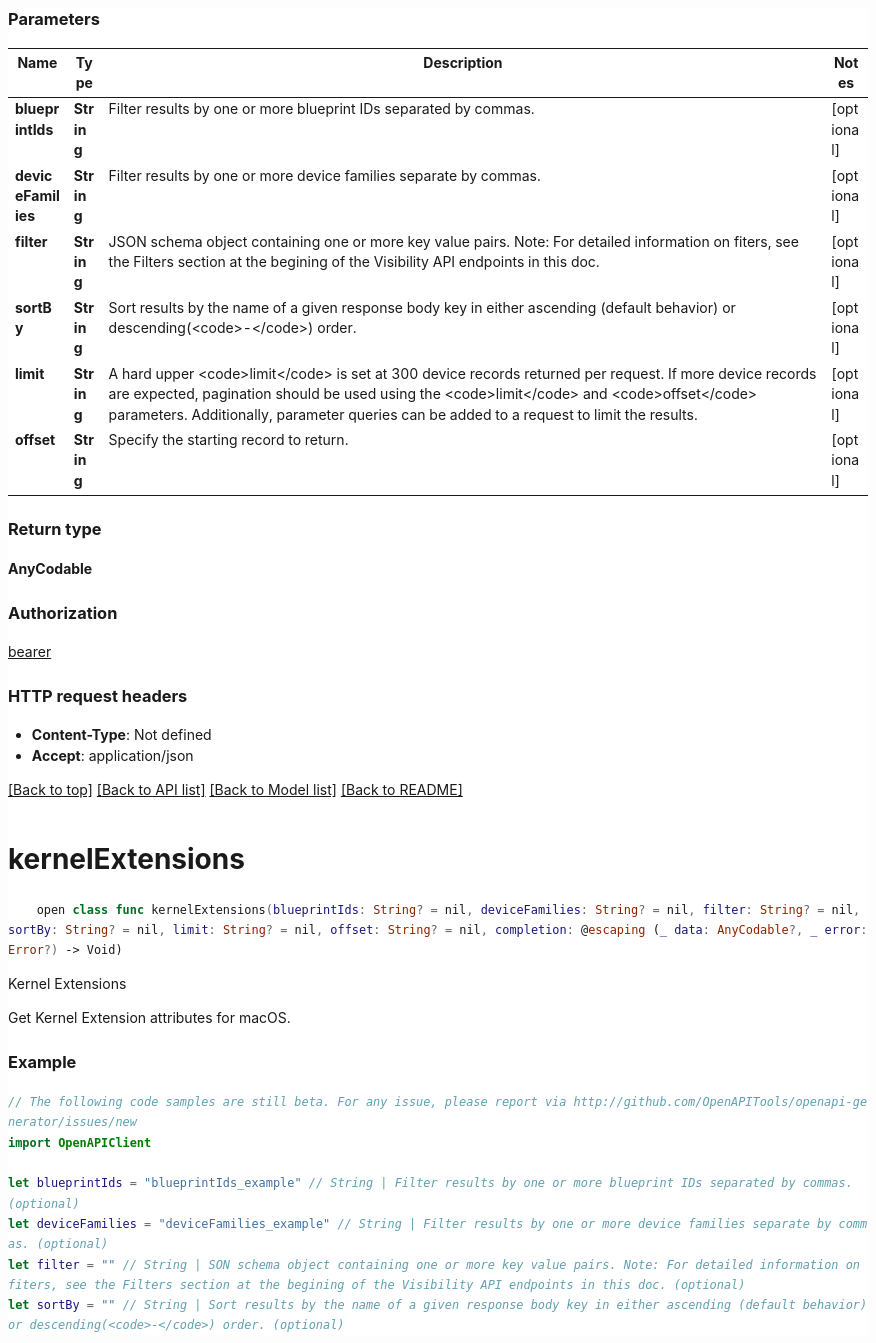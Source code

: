 ### Parameters

Name | Type | Description  | Notes
------------- | ------------- | ------------- | -------------
 **blueprintIds** | **String** | Filter results by one or more blueprint IDs separated by commas. | [optional] 
 **deviceFamilies** | **String** | Filter results by one or more device families separate by commas. | [optional] 
 **filter** | **String** | JSON schema object containing one or more key value pairs. Note: For detailed information on fiters, see the Filters section at the begining of the Visibility API endpoints in this doc. | [optional] 
 **sortBy** | **String** | Sort results by the name of a given response body key in either ascending (default behavior) or descending(&lt;code&gt;-&lt;/code&gt;) order. | [optional] 
 **limit** | **String** | A hard upper &lt;code&gt;limit&lt;/code&gt; is set at 300 device records returned per request. If more device records are expected, pagination should be used using the &lt;code&gt;limit&lt;/code&gt; and &lt;code&gt;offset&lt;/code&gt; parameters. Additionally, parameter queries can be added to a request to limit the results. | [optional] 
 **offset** | **String** | Specify the starting record to return. | [optional] 

### Return type

**AnyCodable**

### Authorization

[bearer](../README.md#bearer)

### HTTP request headers

 - **Content-Type**: Not defined
 - **Accept**: application/json

[[Back to top]](#) [[Back to API list]](../README.md#documentation-for-api-endpoints) [[Back to Model list]](../README.md#documentation-for-models) [[Back to README]](../README.md)

# **kernelExtensions**
```swift
    open class func kernelExtensions(blueprintIds: String? = nil, deviceFamilies: String? = nil, filter: String? = nil, sortBy: String? = nil, limit: String? = nil, offset: String? = nil, completion: @escaping (_ data: AnyCodable?, _ error: Error?) -> Void)
```

Kernel Extensions

Get Kernel Extension attributes for macOS.

### Example
```swift
// The following code samples are still beta. For any issue, please report via http://github.com/OpenAPITools/openapi-generator/issues/new
import OpenAPIClient

let blueprintIds = "blueprintIds_example" // String | Filter results by one or more blueprint IDs separated by commas. (optional)
let deviceFamilies = "deviceFamilies_example" // String | Filter results by one or more device families separate by commas. (optional)
let filter = "" // String | SON schema object containing one or more key value pairs. Note: For detailed information on fiters, see the Filters section at the begining of the Visibility API endpoints in this doc. (optional)
let sortBy = "" // String | Sort results by the name of a given response body key in either ascending (default behavior) or descending(<code>-</code>) order. (optional)
```